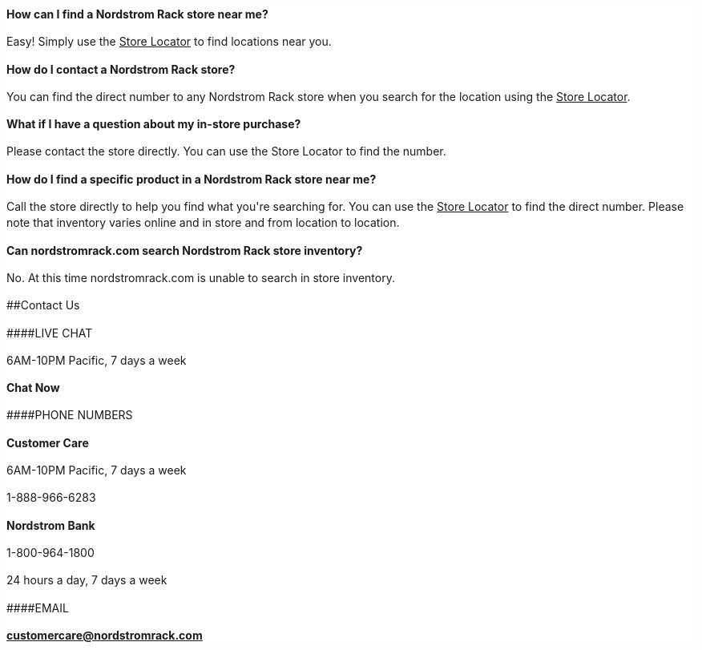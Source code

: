 **How can I find a Nordstrom Rack store near me?**

Easy! Simply use the [Store Locator](https://www.nordstromrack.com/nrstorelocator) to find locations near you.

**How do I contact a Nordstrom Rack store?**

You can find the direct number to any Nordstrom Rack store when you search for the location using the [Store Locator](https://www.nordstromrack.com/nrstorelocator).

**What if I have a question about my in-store purchase?**

Please contact the store directly. You can use the Store Locator to find the number.

**How do I find a specific product in a Nordstrom Rack store near me?**

Call the store directly to help you find what you're searching for. You can use the [Store Locator](https://www.nordstromrack.com/nrstorelocator) to find the direct number. Please note that inventory varies online and in store and from location to location.

**Can nordstromrack.com search Nordstrom Rack store inventory?**

No. At this time nordstromrack.com is unable to search in store inventory.


##Contact Us

####LIVE CHAT

6AM-10PM Pacific, 7 days a week

**Chat Now**

####PHONE NUMBERS

**Customer Care**

6AM-10PM Pacific, 7 days a week

1-888-966-6283

**Nordstrom Bank**

1-800-964-1800

24 hours a day, 7 days a week

####EMAIL

**customercare@nordstromrack.com**
